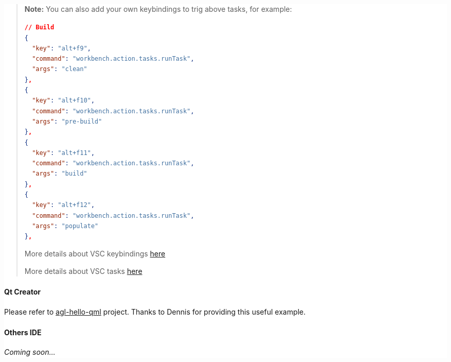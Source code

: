 > **Note:** You can also add your own keybindings to trig above tasks, for example:
>
> ```json
> // Build
> {
>   "key": "alt+f9",
>   "command": "workbench.action.tasks.runTask",
>   "args": "clean"
> },
> {
>   "key": "alt+f10",
>   "command": "workbench.action.tasks.runTask",
>   "args": "pre-build"
> },
> {
>   "key": "alt+f11",
>   "command": "workbench.action.tasks.runTask",
>   "args": "build"
> },
> {
>   "key": "alt+f12",
>   "command": "workbench.action.tasks.runTask",
>   "args": "populate"
> },
> ```
>
> More details about VSC keybindings [here](https://code.visualstudio.com/docs/editor/tasks#_binding-keyboard-shortcuts-to-tasks)
>
> More details about VSC tasks [here](https://code.visualstudio.com/docs/editor/tasks)

#### Qt Creator

Please refer to [agl-hello-qml](https://github.com/radiosound-com/agl-hello-qml#clone--build-project) project.
Thanks to Dennis for providing this useful example.

#### Others IDE

*Coming soon...*

